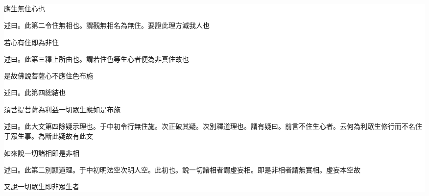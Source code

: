 應生無住心也

述曰。此第二令住無相也。謂觀無相名為無住。要證此理方滅我人也

若心有住即為非住

述曰。此第三釋上所由也。謂若住色等生心者便為非真住故也

是故佛說菩薩心不應住色布施

述曰。此第四總結也

須菩提菩薩為利益一切眾生應如是布施

述曰。此大文第四除疑示理也。于中初令行無住施。次正破其疑。次別釋道理也。謂有疑曰。前言不住生心者。云何為利眾生修行而不名住于眾生事。為斷此疑故有此文

如來說一切諸相即是非相

述曰。此第二別顯道理。于中初明法空次明人空。此初也。說一切諸相者謂虛妄相。即是非相者謂無實相。虛妄本空故

又說一切眾生即非眾生者

